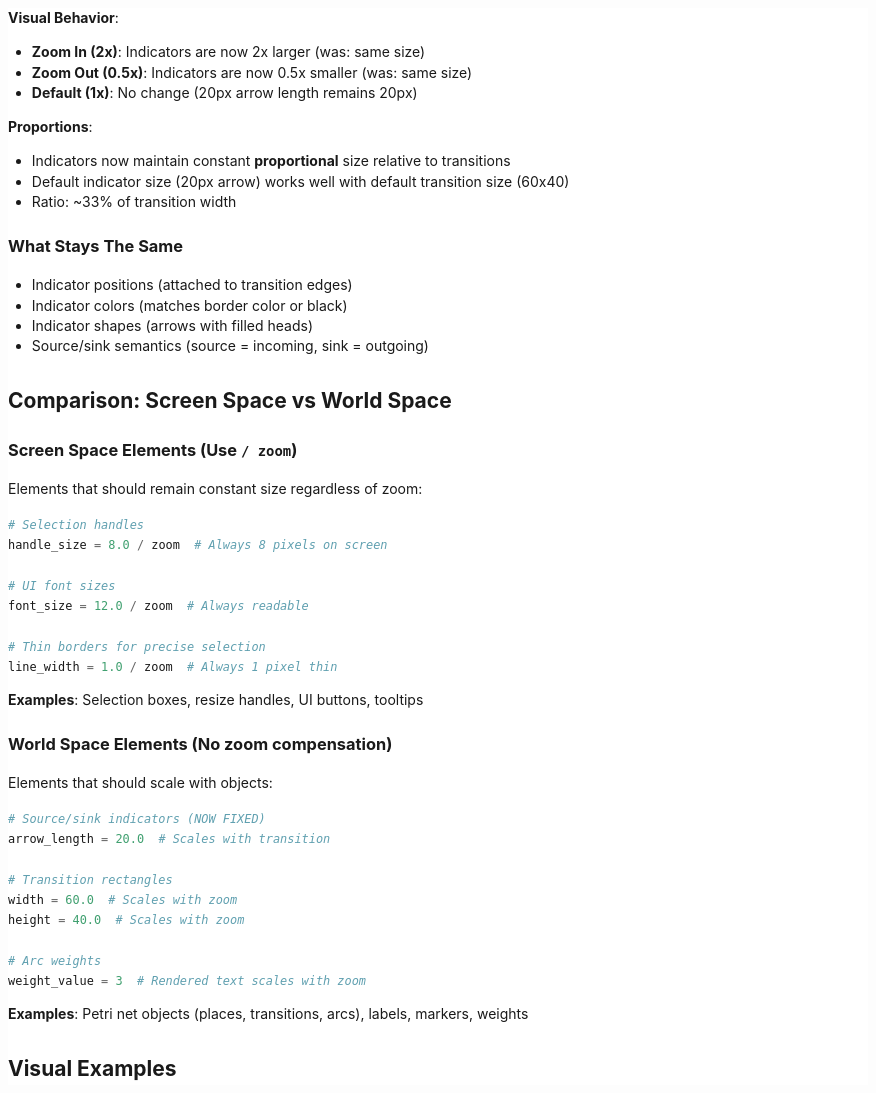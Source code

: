 **Visual Behavior**:
- **Zoom In (2x)**: Indicators are now 2x larger (was: same size)
- **Zoom Out (0.5x)**: Indicators are now 0.5x smaller (was: same size)
- **Default (1x)**: No change (20px arrow length remains 20px)

**Proportions**:
- Indicators now maintain constant **proportional** size relative to transitions
- Default indicator size (20px arrow) works well with default transition size (60x40)
- Ratio: ~33% of transition width

### What Stays The Same

- Indicator positions (attached to transition edges)
- Indicator colors (matches border color or black)
- Indicator shapes (arrows with filled heads)
- Source/sink semantics (source = incoming, sink = outgoing)

## Comparison: Screen Space vs World Space

### Screen Space Elements (Use `/ zoom`)

Elements that should remain constant size regardless of zoom:

```python
# Selection handles
handle_size = 8.0 / zoom  # Always 8 pixels on screen

# UI font sizes  
font_size = 12.0 / zoom  # Always readable

# Thin borders for precise selection
line_width = 1.0 / zoom  # Always 1 pixel thin
```

**Examples**: Selection boxes, resize handles, UI buttons, tooltips

### World Space Elements (No zoom compensation)

Elements that should scale with objects:

```python
# Source/sink indicators (NOW FIXED)
arrow_length = 20.0  # Scales with transition

# Transition rectangles
width = 60.0  # Scales with zoom
height = 40.0  # Scales with zoom

# Arc weights
weight_value = 3  # Rendered text scales with zoom
```

**Examples**: Petri net objects (places, transitions, arcs), labels, markers, weights

## Visual Examples
